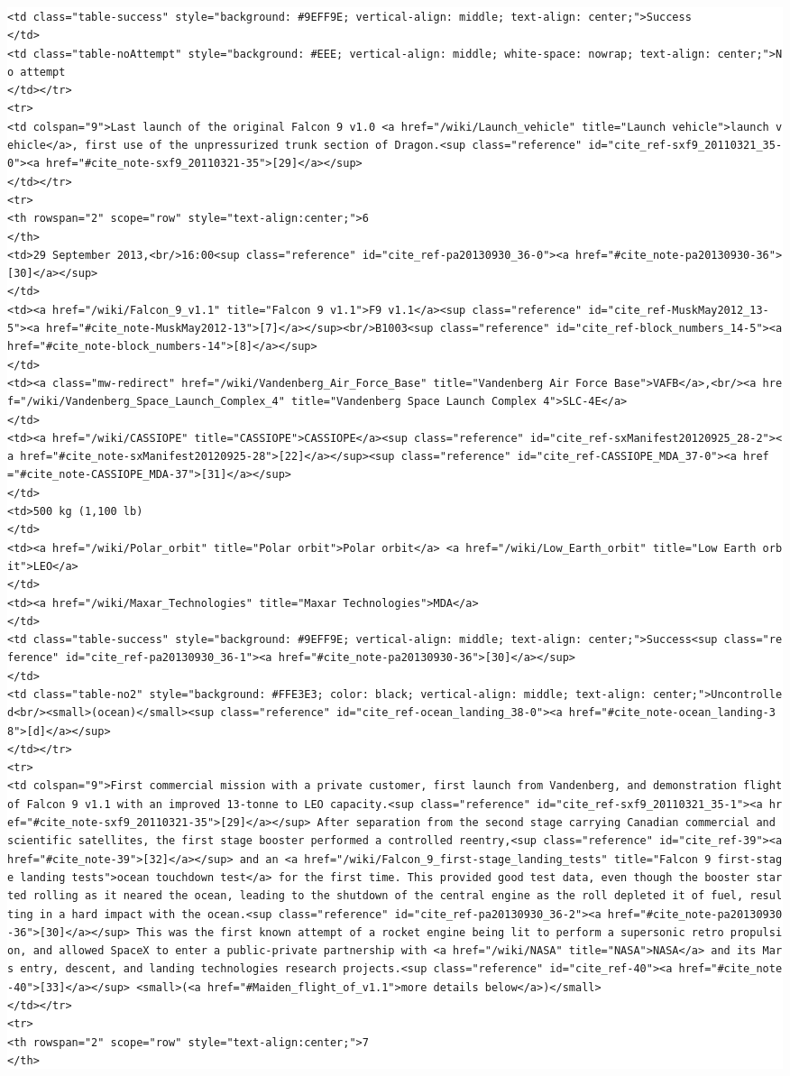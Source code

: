     <td class="table-success" style="background: #9EFF9E; vertical-align: middle; text-align: center;">Success
    </td>
    <td class="table-noAttempt" style="background: #EEE; vertical-align: middle; white-space: nowrap; text-align: center;">No attempt
    </td></tr>
    <tr>
    <td colspan="9">Last launch of the original Falcon 9 v1.0 <a href="/wiki/Launch_vehicle" title="Launch vehicle">launch vehicle</a>, first use of the unpressurized trunk section of Dragon.<sup class="reference" id="cite_ref-sxf9_20110321_35-0"><a href="#cite_note-sxf9_20110321-35">[29]</a></sup>
    </td></tr>
    <tr>
    <th rowspan="2" scope="row" style="text-align:center;">6
    </th>
    <td>29 September 2013,<br/>16:00<sup class="reference" id="cite_ref-pa20130930_36-0"><a href="#cite_note-pa20130930-36">[30]</a></sup>
    </td>
    <td><a href="/wiki/Falcon_9_v1.1" title="Falcon 9 v1.1">F9 v1.1</a><sup class="reference" id="cite_ref-MuskMay2012_13-5"><a href="#cite_note-MuskMay2012-13">[7]</a></sup><br/>B1003<sup class="reference" id="cite_ref-block_numbers_14-5"><a href="#cite_note-block_numbers-14">[8]</a></sup>
    </td>
    <td><a class="mw-redirect" href="/wiki/Vandenberg_Air_Force_Base" title="Vandenberg Air Force Base">VAFB</a>,<br/><a href="/wiki/Vandenberg_Space_Launch_Complex_4" title="Vandenberg Space Launch Complex 4">SLC-4E</a>
    </td>
    <td><a href="/wiki/CASSIOPE" title="CASSIOPE">CASSIOPE</a><sup class="reference" id="cite_ref-sxManifest20120925_28-2"><a href="#cite_note-sxManifest20120925-28">[22]</a></sup><sup class="reference" id="cite_ref-CASSIOPE_MDA_37-0"><a href="#cite_note-CASSIOPE_MDA-37">[31]</a></sup>
    </td>
    <td>500 kg (1,100 lb)
    </td>
    <td><a href="/wiki/Polar_orbit" title="Polar orbit">Polar orbit</a> <a href="/wiki/Low_Earth_orbit" title="Low Earth orbit">LEO</a>
    </td>
    <td><a href="/wiki/Maxar_Technologies" title="Maxar Technologies">MDA</a>
    </td>
    <td class="table-success" style="background: #9EFF9E; vertical-align: middle; text-align: center;">Success<sup class="reference" id="cite_ref-pa20130930_36-1"><a href="#cite_note-pa20130930-36">[30]</a></sup>
    </td>
    <td class="table-no2" style="background: #FFE3E3; color: black; vertical-align: middle; text-align: center;">Uncontrolled<br/><small>(ocean)</small><sup class="reference" id="cite_ref-ocean_landing_38-0"><a href="#cite_note-ocean_landing-38">[d]</a></sup>
    </td></tr>
    <tr>
    <td colspan="9">First commercial mission with a private customer, first launch from Vandenberg, and demonstration flight of Falcon 9 v1.1 with an improved 13-tonne to LEO capacity.<sup class="reference" id="cite_ref-sxf9_20110321_35-1"><a href="#cite_note-sxf9_20110321-35">[29]</a></sup> After separation from the second stage carrying Canadian commercial and scientific satellites, the first stage booster performed a controlled reentry,<sup class="reference" id="cite_ref-39"><a href="#cite_note-39">[32]</a></sup> and an <a href="/wiki/Falcon_9_first-stage_landing_tests" title="Falcon 9 first-stage landing tests">ocean touchdown test</a> for the first time. This provided good test data, even though the booster started rolling as it neared the ocean, leading to the shutdown of the central engine as the roll depleted it of fuel, resulting in a hard impact with the ocean.<sup class="reference" id="cite_ref-pa20130930_36-2"><a href="#cite_note-pa20130930-36">[30]</a></sup> This was the first known attempt of a rocket engine being lit to perform a supersonic retro propulsion, and allowed SpaceX to enter a public-private partnership with <a href="/wiki/NASA" title="NASA">NASA</a> and its Mars entry, descent, and landing technologies research projects.<sup class="reference" id="cite_ref-40"><a href="#cite_note-40">[33]</a></sup> <small>(<a href="#Maiden_flight_of_v1.1">more details below</a>)</small>
    </td></tr>
    <tr>
    <th rowspan="2" scope="row" style="text-align:center;">7
    </th>